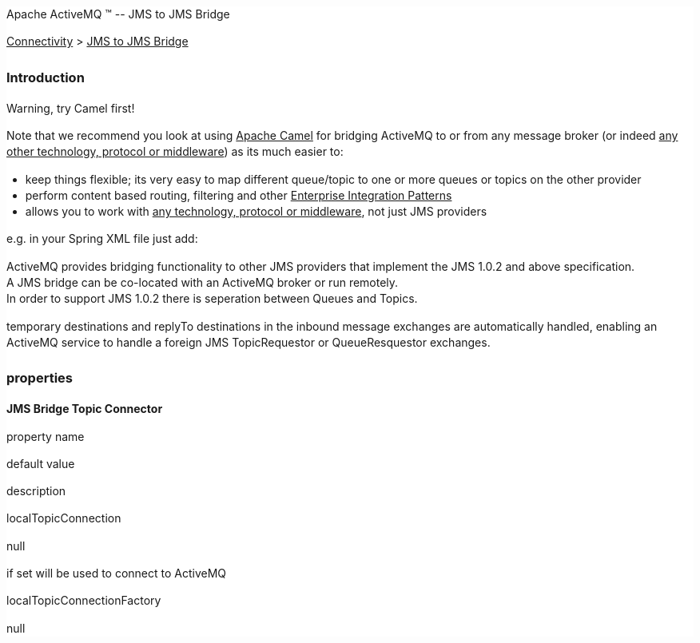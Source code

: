 Apache ActiveMQ ™ -- JMS to JMS Bridge 

[Connectivity](connectivity.md) > [JMS to JMS Bridge](ConnectivityConnectivity/Connectivity/jms-to-jms-bridge.md)


### Introduction

Warning, try Camel first!

Note that we recommend you look at using [Apache Camel](http://camel.apache.org/) for bridging ActiveMQ to or from any message broker (or indeed [any other technology, protocol or middleware](http://camel.apache.org/components.html)) as its much easier to:

*   keep things flexible; its very easy to map different queue/topic to one or more queues or topics on the other provider
*   perform content based routing, filtering and other [Enterprise Integration Patterns](http://camel.apache.orgFeatures/enterprise-integration-patterns.md)
*   allows you to work with [any technology, protocol or middleware](http://camel.apache.org/components.html), not just JMS providers

e.g. in your Spring XML file just add:

<camelContext xmlns="http://camel.apache.org/schema/spring">
  <route>
   <from uri="mqseries:Foo.Bar"/>
   <to uri="activemq:Cheese"/>
  </route>
</camelContext>

ActiveMQ provides bridging functionality to other JMS providers that implement the JMS 1.0.2 and above specification.  
A JMS bridge can be co-located with an ActiveMQ broker or run remotely.  
In order to support JMS 1.0.2 there is seperation between Queues and Topics.

temporary destinations and replyTo destinations in the inbound message exchanges are automatically handled, enabling an ActiveMQ service to handle a foreign JMS TopicRequestor or QueueResquestor exchanges.

### properties

**JMS Bridge Topic Connector**

property name

default value

description

localTopicConnection

null

if set will be used to connect to ActiveMQ

localTopicConnectionFactory

null
